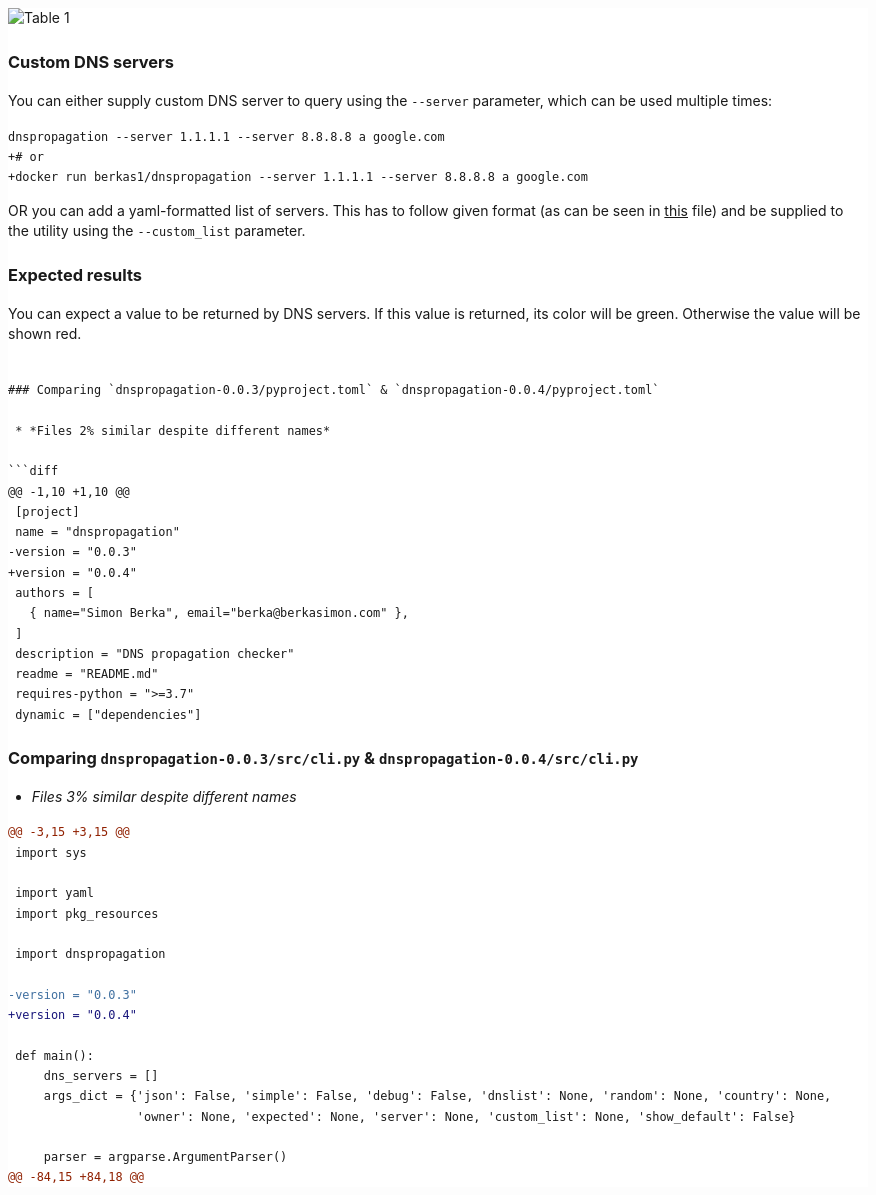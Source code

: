  ![Table 1](extras/table1.png)
 
 ### Custom DNS servers
 You can either supply custom DNS server to query using the `--server` parameter, which can be used multiple times:
 ```shell
 dnspropagation --server 1.1.1.1 --server 8.8.8.8 a google.com
+# or
+docker run berkas1/dnspropagation --server 1.1.1.1 --server 8.8.8.8 a google.com
 ```
 
 OR you can add a yaml-formatted list of servers. This has to follow given format (as can be seen in [this](custom-list.yaml) file) and be supplied to the utility using the `--custom_list` parameter.
 
 
 ### Expected results
 You can expect a value to be returned by DNS servers. If this value is returned, its color will be green. Otherwise the value will be shown red.
```

### Comparing `dnspropagation-0.0.3/pyproject.toml` & `dnspropagation-0.0.4/pyproject.toml`

 * *Files 2% similar despite different names*

```diff
@@ -1,10 +1,10 @@
 [project]
 name = "dnspropagation"
-version = "0.0.3"
+version = "0.0.4"
 authors = [
   { name="Simon Berka", email="berka@berkasimon.com" },
 ]
 description = "DNS propagation checker"
 readme = "README.md"
 requires-python = ">=3.7"
 dynamic = ["dependencies"]
```

### Comparing `dnspropagation-0.0.3/src/cli.py` & `dnspropagation-0.0.4/src/cli.py`

 * *Files 3% similar despite different names*

```diff
@@ -3,15 +3,15 @@
 import sys
 
 import yaml
 import pkg_resources
 
 import dnspropagation
 
-version = "0.0.3"
+version = "0.0.4"
 
 def main():
     dns_servers = []
     args_dict = {'json': False, 'simple': False, 'debug': False, 'dnslist': None, 'random': None, 'country': None,
                  'owner': None, 'expected': None, 'server': None, 'custom_list': None, 'show_default': False}
 
     parser = argparse.ArgumentParser()
@@ -84,15 +84,18 @@
```